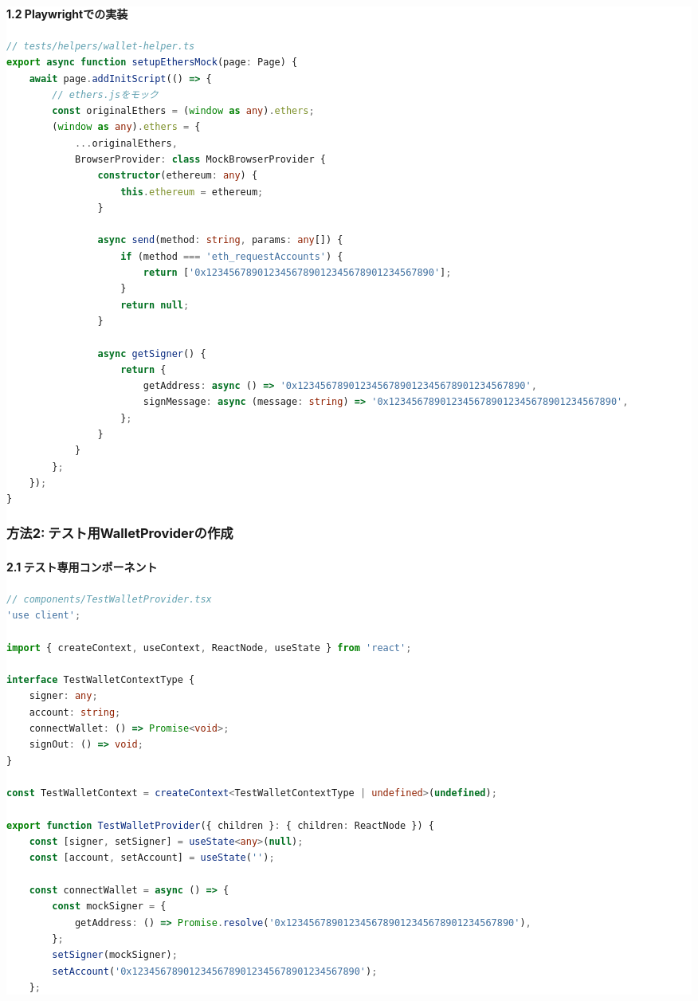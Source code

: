 #### 1.2 Playwrightでの実装
```typescript
// tests/helpers/wallet-helper.ts
export async function setupEthersMock(page: Page) {
    await page.addInitScript(() => {
        // ethers.jsをモック
        const originalEthers = (window as any).ethers;
        (window as any).ethers = {
            ...originalEthers,
            BrowserProvider: class MockBrowserProvider {
                constructor(ethereum: any) {
                    this.ethereum = ethereum;
                }

                async send(method: string, params: any[]) {
                    if (method === 'eth_requestAccounts') {
                        return ['0x1234567890123456789012345678901234567890'];
                    }
                    return null;
                }

                async getSigner() {
                    return {
                        getAddress: async () => '0x1234567890123456789012345678901234567890',
                        signMessage: async (message: string) => '0x1234567890123456789012345678901234567890',
                    };
                }
            }
        };
    });
}
```

### 方法2: テスト用WalletProviderの作成

#### 2.1 テスト専用コンポーネント
```typescript
// components/TestWalletProvider.tsx
'use client';

import { createContext, useContext, ReactNode, useState } from 'react';

interface TestWalletContextType {
    signer: any;
    account: string;
    connectWallet: () => Promise<void>;
    signOut: () => void;
}

const TestWalletContext = createContext<TestWalletContextType | undefined>(undefined);

export function TestWalletProvider({ children }: { children: ReactNode }) {
    const [signer, setSigner] = useState<any>(null);
    const [account, setAccount] = useState('');

    const connectWallet = async () => {
        const mockSigner = {
            getAddress: () => Promise.resolve('0x1234567890123456789012345678901234567890'),
        };
        setSigner(mockSigner);
        setAccount('0x1234567890123456789012345678901234567890');
    };

```